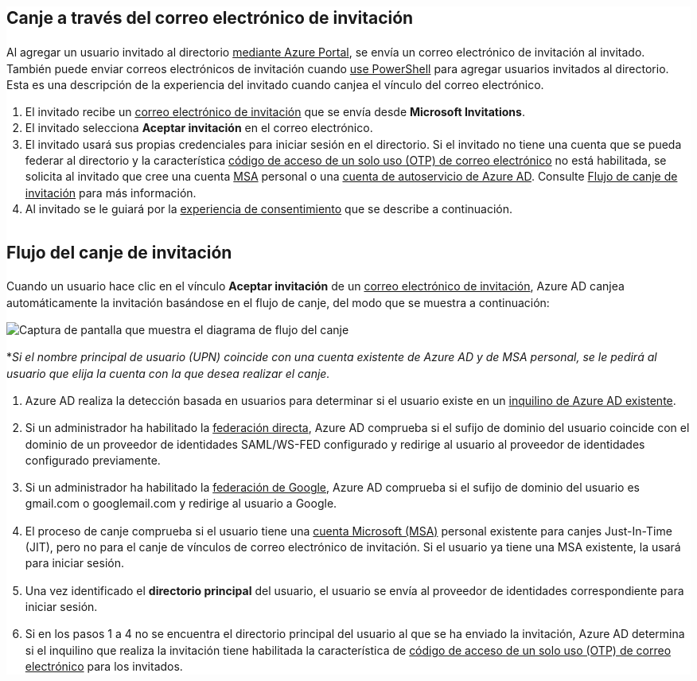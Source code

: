 ## <a name="redemption-through-the-invitation-email"></a>Canje a través del correo electrónico de invitación

Al agregar un usuario invitado al directorio [mediante Azure Portal](./b2b-quickstart-add-guest-users-portal.md), se envía un correo electrónico de invitación al invitado. También puede enviar correos electrónicos de invitación cuando [use PowerShell](./b2b-quickstart-invite-powershell.md) para agregar usuarios invitados al directorio. Esta es una descripción de la experiencia del invitado cuando canjea el vínculo del correo electrónico.

1. El invitado recibe un [correo electrónico de invitación](./invitation-email-elements.md) que se envía desde **Microsoft Invitations**.
2. El invitado selecciona **Aceptar invitación** en el correo electrónico.
3. El invitado usará sus propias credenciales para iniciar sesión en el directorio. Si el invitado no tiene una cuenta que se pueda federar al directorio y la característica [código de acceso de un solo uso (OTP) de correo electrónico](./one-time-passcode.md) no está habilitada, se solicita al invitado que cree una cuenta [MSA](https://support.microsoft.com/help/4026324/microsoft-account-how-to-create) personal o una [cuenta de autoservicio de Azure AD](../enterprise-users/directory-self-service-signup.md). Consulte [Flujo de canje de invitación](#invitation-redemption-flow) para más información.
4. Al invitado se le guiará por la [experiencia de consentimiento](#consent-experience-for-the-guest) que se describe a continuación.
## <a name="invitation-redemption-flow"></a>Flujo del canje de invitación

Cuando un usuario hace clic en el vínculo **Aceptar invitación** de un [correo electrónico de invitación](invitation-email-elements.md), Azure AD canjea automáticamente la invitación basándose en el flujo de canje, del modo que se muestra a continuación:

![Captura de pantalla que muestra el diagrama de flujo del canje](media/redemption-experience/invitation-redemption-flow.png)

**Si el nombre principal de usuario (UPN) coincide con una cuenta existente de Azure AD y de MSA personal, se le pedirá al usuario que elija la cuenta con la que desea realizar el canje.*

1. Azure AD realiza la detección basada en usuarios para determinar si el usuario existe en un [inquilino de Azure AD existente](./what-is-b2b.md#easily-invite-guest-users-from-the-azure-ad-portal).

2. Si un administrador ha habilitado la [federación directa](./direct-federation.md), Azure AD comprueba si el sufijo de dominio del usuario coincide con el dominio de un proveedor de identidades SAML/WS-FED configurado y redirige al usuario al proveedor de identidades configurado previamente.

3. Si un administrador ha habilitado la [federación de Google](./google-federation.md), Azure AD comprueba si el sufijo de dominio del usuario es gmail.com o googlemail.com y redirige al usuario a Google.

4. El proceso de canje comprueba si el usuario tiene una [cuenta Microsoft (MSA)](https://support.microsoft.com/help/4026324/microsoft-account-how-to-create) personal existente para canjes Just-In-Time (JIT), pero no para el canje de vínculos de correo electrónico de invitación. Si el usuario ya tiene una MSA existente, la usará para iniciar sesión.

5. Una vez identificado el **directorio principal** del usuario, el usuario se envía al proveedor de identidades correspondiente para iniciar sesión.  

6. Si en los pasos 1 a 4 no se encuentra el directorio principal del usuario al que se ha enviado la invitación, Azure AD determina si el inquilino que realiza la invitación tiene habilitada la característica de [código de acceso de un solo uso (OTP) de correo electrónico](./one-time-passcode.md) para los invitados.

